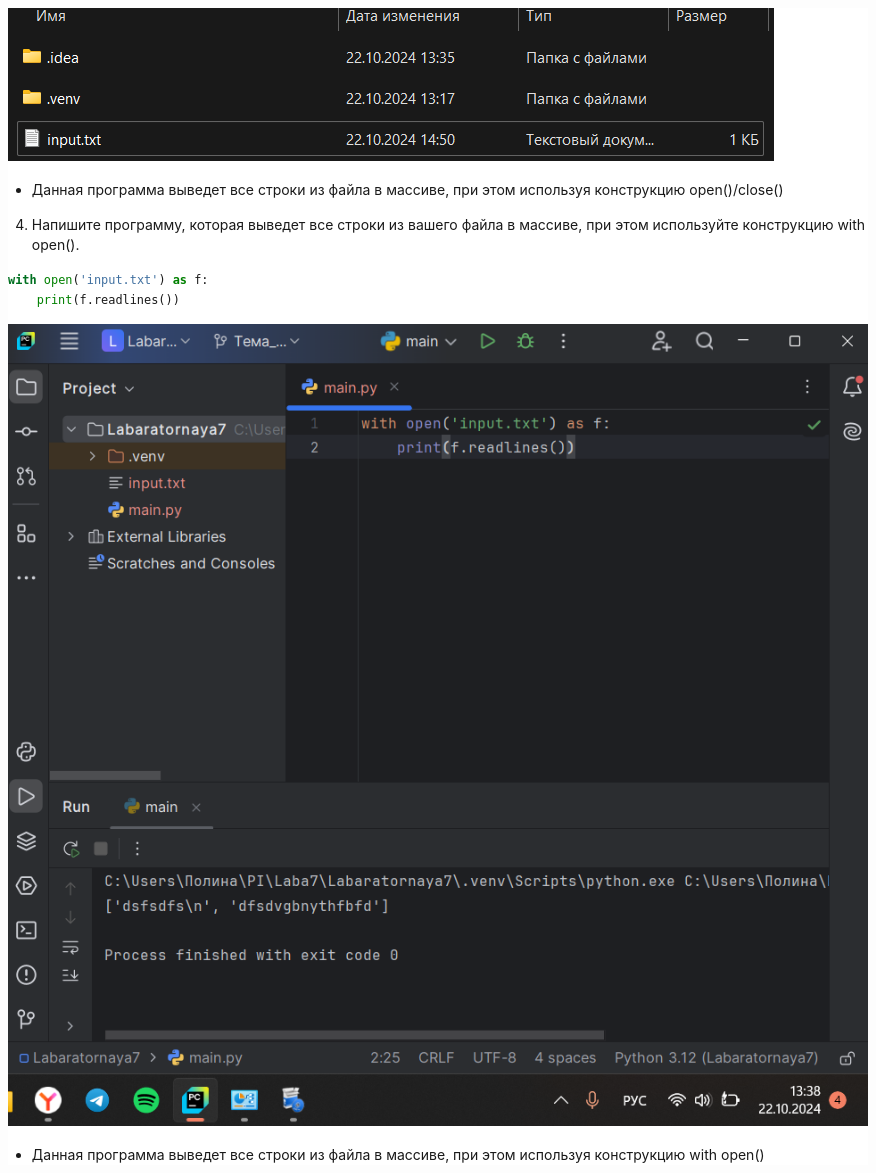 ![Меню](https://github.com/PolinaChumakova04/Programmnaya_injeneriya/blob/Тема_7/Pics/lab/Задание1.png)
- Данная программа выведет все строки из файла в массиве, при этом используя конструкцию open()/close()


4) Напишите программу, которая выведет все строки из вашего файла в массиве, при этом используйте конструкцию with open().

```python
with open('input.txt') as f:
    print(f.readlines())
```

![Меню](https://github.com/PolinaChumakova04/Programmnaya_injeneriya/blob/Тема_7/Pics/lab/Задание4.png)
- Данная программа выведет все строки из файла в массиве, при этом используя конструкцию with open()
